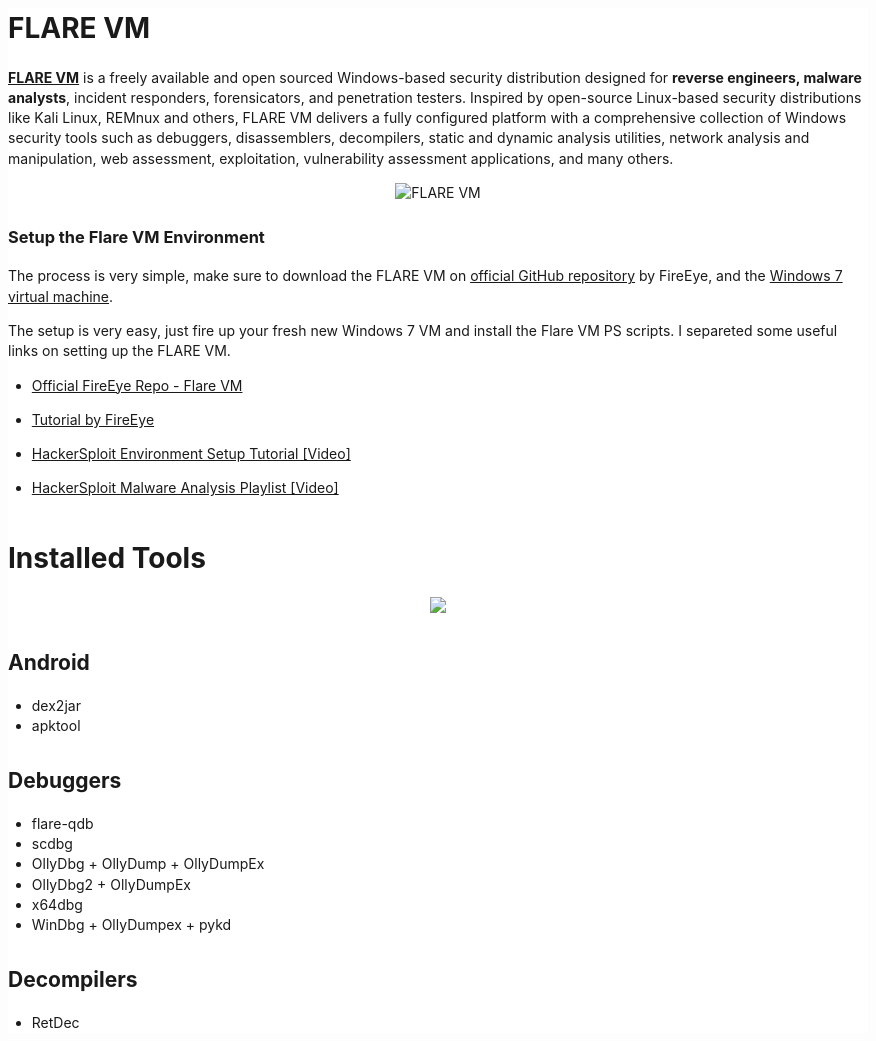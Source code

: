 FLARE VM
===
[**FLARE VM**](https://github.com/fireeye/flare-vm) is a freely available and open sourced Windows-based security distribution designed for **reverse engineers, malware analysts**, incident responders, forensicators, and penetration testers. Inspired by open-source Linux-based security distributions like Kali Linux, REMnux and others, FLARE VM delivers a fully configured platform with a comprehensive collection of Windows security tools such as debuggers, disassemblers, decompilers, static and dynamic analysis utilities, network analysis and manipulation, web assessment, exploitation, vulnerability assessment applications, and many others.

<p align="center">
  <img width="200" height="200" src="https://github.com/fireeye/flare-vm/blob/master/flarevm.png?raw=true" alt="FLARE VM"/>
</p>   
  
### Setup the Flare VM Environment
The process is very simple, make sure to download the FLARE VM on [official GitHub repository](https://github.com/fireeye/flare-vm) by FireEye, and the [Windows 7 virtual machine](https://developer.microsoft.com/en-us/microsoft-edge/tools/vms/).

The setup is very easy, just fire up your fresh new Windows 7 VM and install the Flare VM PS scripts. I separeted some useful links on setting up the FLARE VM.

* [Official FireEye Repo - Flare VM](https://github.com/fireeye/flare-vm)

* [Tutorial by FireEye](https://www.fireeye.com/blog/threat-research/2017/07/flare-vm-the-windows-malware.html)

* [HackerSploit Environment Setup Tutorial [Video]](https://youtu.be/F1LE56QQ7iA)

* [HackerSploit Malware Analysis Playlist [Video]](https://www.youtube.com/playlist?list=PLBf0hzazHTGMSlOI2HZGc08ePwut6A2Io)

Installed Tools
===============

<p align="center">
  <img width="70%" src="https://www.fireeye.com/content/dam/fireeye-www/blog/images/FLARE%20VM/Fig3.png" />
</p>   

Android
---------
* dex2jar
* apktool

Debuggers
---------
* flare-qdb
* scdbg
* OllyDbg + OllyDump + OllyDumpEx
* OllyDbg2 + OllyDumpEx
* x64dbg
* WinDbg + OllyDumpex + pykd

Decompilers
---------
* RetDec
